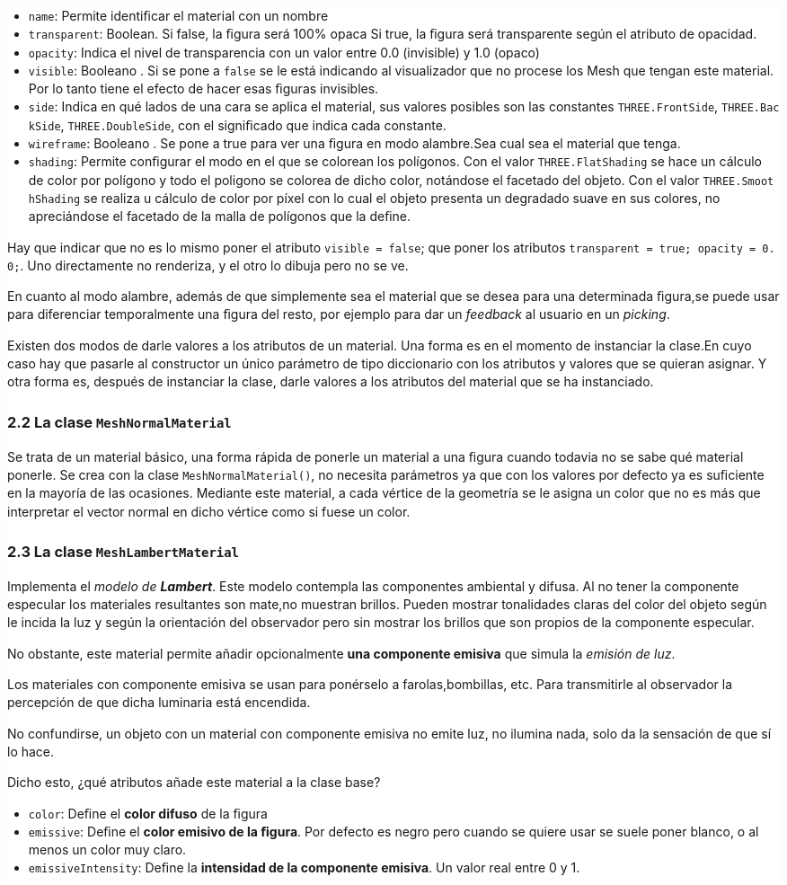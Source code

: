- `name`: Permite identiﬁcar el material con un nombre
- `transparent`: Boolean. Si false, la ﬁgura será 100% opaca Si true, la ﬁgura será transparente según el atributo de opacidad.
- `opacity`: Indica el nivel de transparencia con un valor entre 0.0 (invisible) y 1.0 (opaco)
- `visible`: Booleano . Si se pone a `false` se le está indicando al visualizador que no procese los Mesh que tengan este material. Por lo tanto tiene el efecto de hacer esas ﬁguras invisibles.
- `side`: Indica en qué lados de una cara se aplica el material, sus valores posibles son las constantes `THREE.FrontSide`, `THREE.BackSide`, `THREE.DoubleSide`, con el signiﬁcado que indica cada constante.
- `wireframe`: Booleano . Se pone a true para ver una ﬁgura en modo alambre.Sea cual sea el material que tenga.
- `shading`: Permite conﬁgurar el modo en el que se colorean los polígonos. Con el valor `THREE.FlatShading` se hace un cálculo de color por polígono y todo el poligono se colorea de dicho color, notándose el facetado del objeto. Con el valor `THREE.SmoothShading` se realiza u cálculo de color por píxel con lo cual el objeto presenta un degradado suave en sus colores, no apreciándose el facetado de la malla de polígonos que la deﬁne.

Hay que indicar que no es lo mismo poner el atributo `visible = false`; que poner los atributos `transparent = true; opacity = 0.0;`. Uno directamente no renderiza, y el otro lo dibuja pero no se ve.

En cuanto al modo alambre, además de que simplemente sea el material que se desea para una determinada ﬁgura,se puede usar para diferenciar temporalmente una ﬁgura del resto, por ejemplo para dar un *feedback* al usuario en un *picking*.

Existen dos modos de darle valores a los atributos de un material. Una forma es en el momento de instanciar la clase.En cuyo caso hay que pasarle al constructor un único parámetro de tipo diccionario con los atributos y valores que se quieran asignar. Y otra forma es, después de instanciar la clase, darle valores a los atributos del material que se ha instanciado.

### 2.2 La clase `MeshNormalMaterial`
Se trata de un material básico, una forma rápida de ponerle un material a una ﬁgura cuando todavia no se sabe qué material ponerle. Se crea con la clase `MeshNormalMaterial()`, no necesita parámetros ya que con los valores por defecto ya es suﬁciente en la mayoría de las ocasiones. Mediante este material, a cada vértice de la geometría se le asigna un color que no es más que interpretar el vector normal en dicho vértice como si fuese un color.

### 2.3 La clase `MeshLambertMaterial`
Implementa el *modelo de **Lambert***. Este modelo contempla las componentes ambiental y difusa. Al no tener la componente especular los materiales resultantes son mate,no muestran brillos. Pueden mostrar tonalidades claras del color del objeto según le incida la luz y según la orientación del observador pero sin mostrar los brillos que son propios de la componente especular. 

No obstante, este material permite añadir opcionalmente **una componente emisiva** que simula la *emisión de luz*.

Los materiales con componente emisiva se usan para ponérselo a farolas,bombillas, etc. Para transmitirle al observador la percepción de que dicha luminaria está encendida.

No confundirse, un objeto con un material con componente emisiva no emite luz, no ilumina nada, solo da la sensación de que sí lo hace.

Dicho esto, ¿qué atributos añade este material a la clase base?
- `color`: Deﬁne el **color difuso** de la ﬁgura
- `emissive`: Deﬁne el **color emisivo de la ﬁgura**. Por defecto es negro pero cuando se quiere usar se suele poner blanco, o al menos un color muy claro.
- `emissiveIntensity`: Deﬁne la **intensidad de la componente emisiva**. Un valor real entre 0 y 1.
